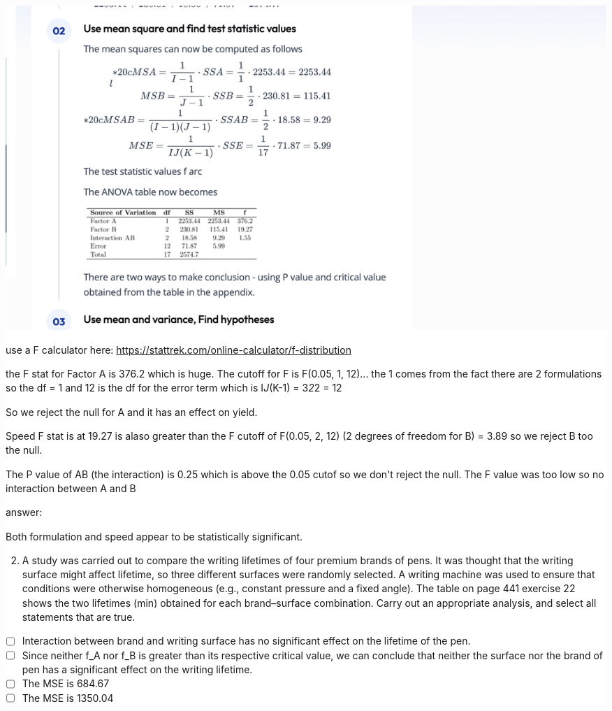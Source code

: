 ![chap_11_problem_1_part_2.png](images/chap_11_problem_1_part_2.png)

use a F calculator here: https://stattrek.com/online-calculator/f-distribution

the F stat for Factor A is 376.2 which is huge. The cutoff for F is F(0.05, 1, 12)... the 1 comes from the fact there are 2 formulations so the df = 1 and 12 is the df for the error term which is I*J*(K-1) = 3*2*2 = 12

So we reject the null for A and it has an effect on yield.

Speed F stat is at 19.27 is alaso greater than the F cutoff of F(0.05, 2, 12) (2 degrees of freedom for B) = 3.89 so we reject B too the null.

The P value of AB (the interaction) is 0.25 which is above the 0.05 cutof so we don't reject the null. The F value was too low so no interaction between A and B

answer:

Both formulation and speed appear to be statistically significant.




2. A study was carried out to compare the writing lifetimes of four premium brands of pens. It was thought that the writing surface might affect lifetime, so three different surfaces were randomly selected. A writing machine was used to ensure that conditions were otherwise homogeneous (e.g., constant pressure and a fixed angle). The table on page 441 exercise 22 shows the two lifetimes (min) obtained for each brand–surface combination. Carry out an appropriate analysis, and select all statements that are true.



- [ ] Interaction between brand and writing surface has no significant effect on the lifetime of the pen.
- [ ] Since neither f_A nor f_B is greater than its respective critical value, we can conclude that neither the surface nor the brand of pen has a significant effect on the writing lifetime.
- [ ] The MSE is 684.67
- [ ] The MSE is 1350.04
